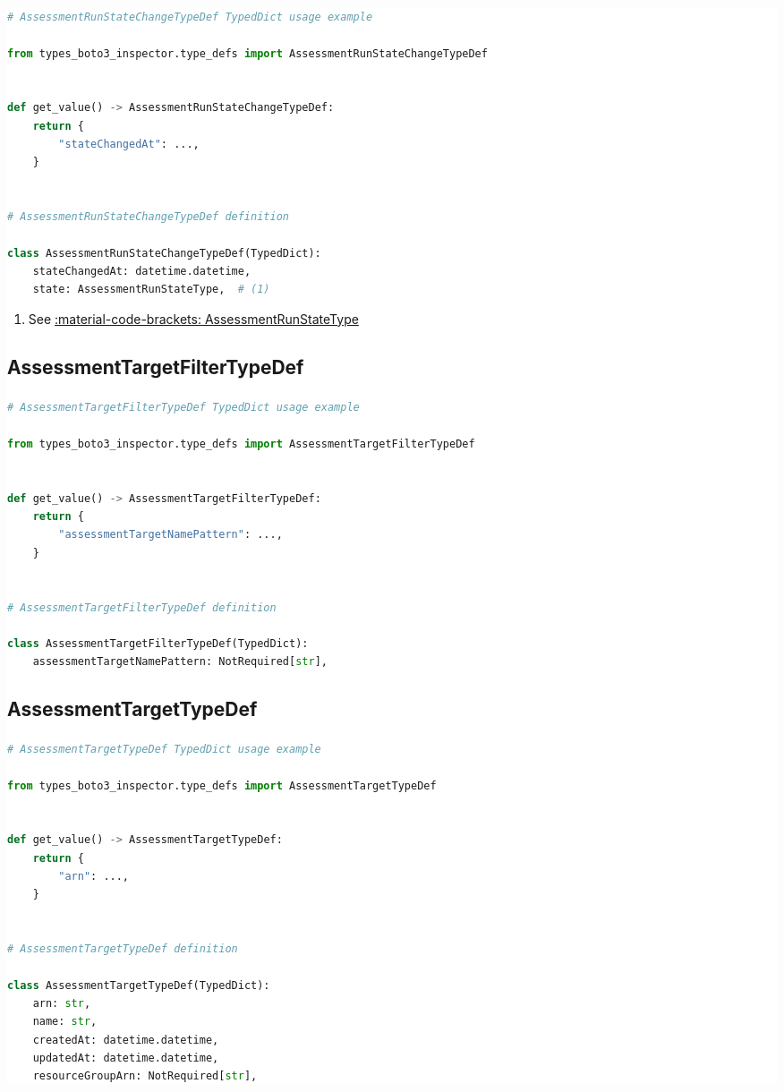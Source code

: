 ```python
# AssessmentRunStateChangeTypeDef TypedDict usage example

from types_boto3_inspector.type_defs import AssessmentRunStateChangeTypeDef


def get_value() -> AssessmentRunStateChangeTypeDef:
    return {
        "stateChangedAt": ...,
    }


# AssessmentRunStateChangeTypeDef definition

class AssessmentRunStateChangeTypeDef(TypedDict):
    stateChangedAt: datetime.datetime,
    state: AssessmentRunStateType,  # (1)
```

1. See [:material-code-brackets: AssessmentRunStateType](./literals.md#assessmentrunstatetype)

## AssessmentTargetFilterTypeDef

```python
# AssessmentTargetFilterTypeDef TypedDict usage example

from types_boto3_inspector.type_defs import AssessmentTargetFilterTypeDef


def get_value() -> AssessmentTargetFilterTypeDef:
    return {
        "assessmentTargetNamePattern": ...,
    }


# AssessmentTargetFilterTypeDef definition

class AssessmentTargetFilterTypeDef(TypedDict):
    assessmentTargetNamePattern: NotRequired[str],
```


## AssessmentTargetTypeDef

```python
# AssessmentTargetTypeDef TypedDict usage example

from types_boto3_inspector.type_defs import AssessmentTargetTypeDef


def get_value() -> AssessmentTargetTypeDef:
    return {
        "arn": ...,
    }


# AssessmentTargetTypeDef definition

class AssessmentTargetTypeDef(TypedDict):
    arn: str,
    name: str,
    createdAt: datetime.datetime,
    updatedAt: datetime.datetime,
    resourceGroupArn: NotRequired[str],
```
